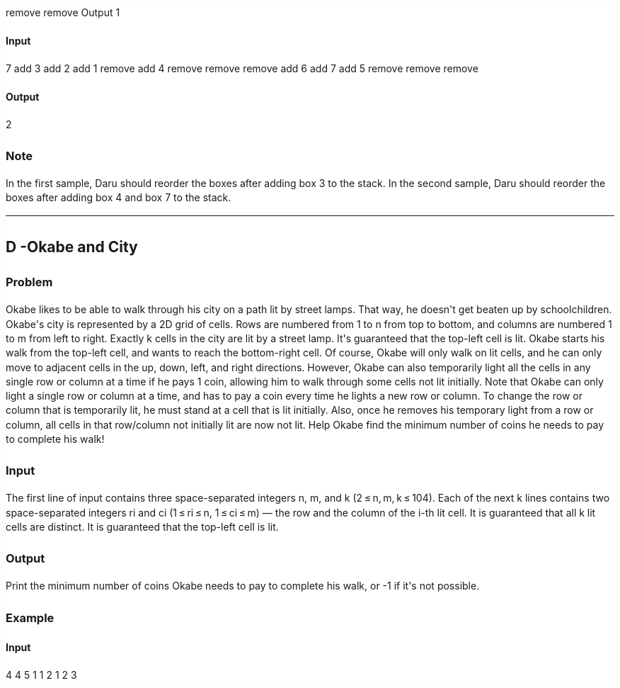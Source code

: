 remove
remove
Output
1
#### Input
7
add 3
add 2
add 1
remove
add 4
remove
remove
remove
add 6
add 7
add 5
remove
remove
remove
#### Output
2
### Note
In the first sample, Daru should reorder the boxes after adding box 3 to the stack.
In the second sample, Daru should reorder the boxes after adding box 4 and box 7 to the stack.

-----------------------------------

## D -Okabe and City
### Problem
Okabe likes to be able to walk through his city on a path lit by street lamps. That way, he doesn't get beaten up by schoolchildren.
Okabe's city is represented by a 2D grid of cells. Rows are numbered from 1 to n from top to bottom, and columns are numbered 1 to m from left to right. Exactly k cells in the city are lit by a street lamp. It's guaranteed that the top-left cell is lit.
Okabe starts his walk from the top-left cell, and wants to reach the bottom-right cell. Of course, Okabe will only walk on lit cells, and he can only move to adjacent cells in the up, down, left, and right directions. However, Okabe can also temporarily light all the cells in any single row or column at a time if he pays 1 coin, allowing him to walk through some cells not lit initially.
Note that Okabe can only light a single row or column at a time, and has to pay a coin every time he lights a new row or column. To change the row or column that is temporarily lit, he must stand at a cell that is lit initially. Also, once he removes his temporary light from a row or column, all cells in that row/column not initially lit are now not lit.
Help Okabe find the minimum number of coins he needs to pay to complete his walk!
### Input
The first line of input contains three space-separated integers n, m, and k (2 ≤ n, m, k ≤ 104).
Each of the next k lines contains two space-separated integers ri and ci (1 ≤ ri ≤ n, 1 ≤ ci ≤ m) — the row and the column of the i-th lit cell.
It is guaranteed that all k lit cells are distinct. It is guaranteed that the top-left cell is lit.
### Output
Print the minimum number of coins Okabe needs to pay to complete his walk, or -1 if it's not possible.
### Example
#### Input
4 4 5
1 1
2 1
2 3